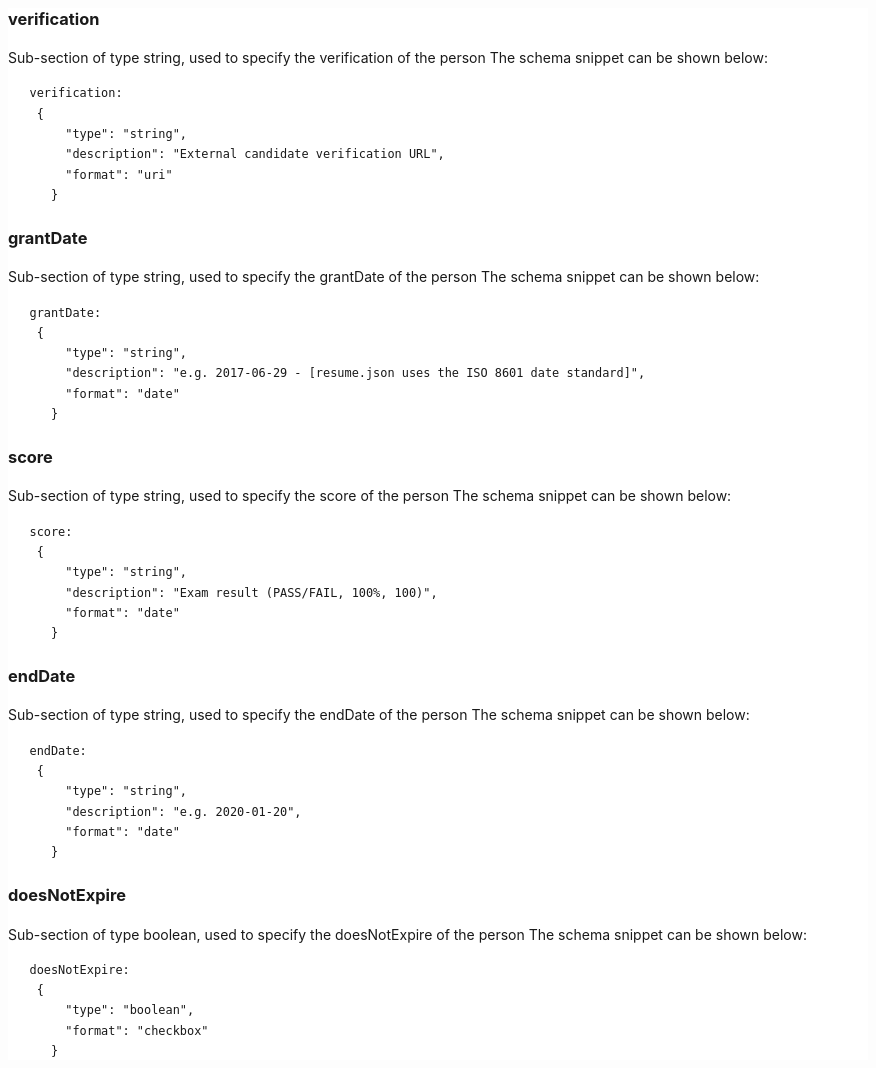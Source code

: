 ###        verification
Sub-section of type string, used to specify the verification of the person
The schema snippet can be shown below:

       verification:
        {
            "type": "string",
            "description": "External candidate verification URL",
            "format": "uri"
          }

###        grantDate
Sub-section of type string, used to specify the grantDate of the person
The schema snippet can be shown below:

       grantDate:
        {
            "type": "string",
            "description": "e.g. 2017-06-29 - [resume.json uses the ISO 8601 date standard]",
            "format": "date"
          }

###        score
Sub-section of type string, used to specify the score of the person
The schema snippet can be shown below:

       score:
        {
            "type": "string",
            "description": "Exam result (PASS/FAIL, 100%, 100)",
            "format": "date"
          }

###        endDate
Sub-section of type string, used to specify the endDate of the person
The schema snippet can be shown below:

       endDate:
        {
            "type": "string",
            "description": "e.g. 2020-01-20",
            "format": "date"
          }

###        doesNotExpire
Sub-section of type boolean, used to specify the doesNotExpire of the person
The schema snippet can be shown below:

       doesNotExpire:
        {
            "type": "boolean",
            "format": "checkbox"
          }
